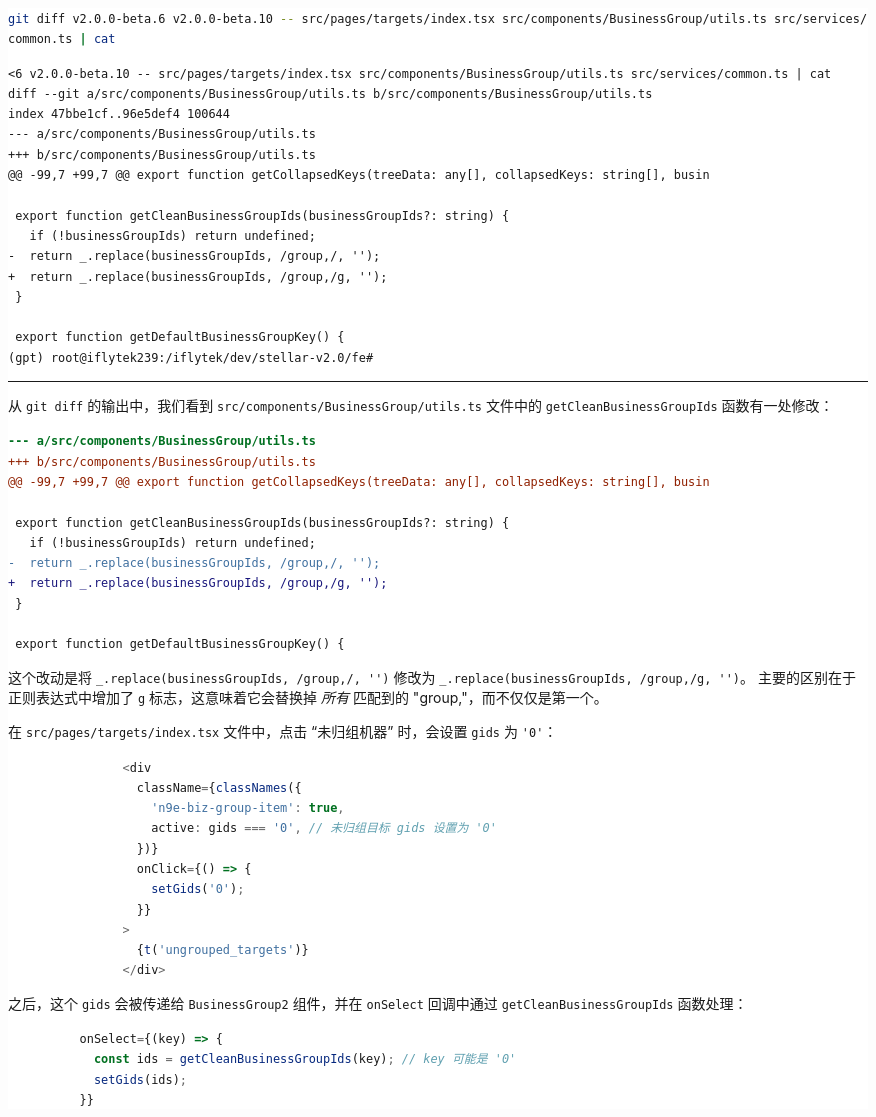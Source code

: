 ```bash
git diff v2.0.0-beta.6 v2.0.0-beta.10 -- src/pages/targets/index.tsx src/components/BusinessGroup/utils.ts src/services/common.ts | cat
```

```
<6 v2.0.0-beta.10 -- src/pages/targets/index.tsx src/components/BusinessGroup/utils.ts src/services/common.ts | cat
diff --git a/src/components/BusinessGroup/utils.ts b/src/components/BusinessGroup/utils.ts
index 47bbe1cf..96e5def4 100644
--- a/src/components/BusinessGroup/utils.ts
+++ b/src/components/BusinessGroup/utils.ts
@@ -99,7 +99,7 @@ export function getCollapsedKeys(treeData: any[], collapsedKeys: string[], busin
 
 export function getCleanBusinessGroupIds(businessGroupIds?: string) {
   if (!businessGroupIds) return undefined;
-  return _.replace(businessGroupIds, /group,/, '');
+  return _.replace(businessGroupIds, /group,/g, '');
 }
 
 export function getDefaultBusinessGroupKey() {
(gpt) root@iflytek239:/iflytek/dev/stellar-v2.0/fe#
```

---

从 `git diff` 的输出中，我们看到 `src/components/BusinessGroup/utils.ts` 文件中的 `getCleanBusinessGroupIds` 函数有一处修改：

```diff
--- a/src/components/BusinessGroup/utils.ts
+++ b/src/components/BusinessGroup/utils.ts
@@ -99,7 +99,7 @@ export function getCollapsedKeys(treeData: any[], collapsedKeys: string[], busin
 
 export function getCleanBusinessGroupIds(businessGroupIds?: string) {
   if (!businessGroupIds) return undefined;
-  return _.replace(businessGroupIds, /group,/, '');
+  return _.replace(businessGroupIds, /group,/g, '');
 }
 
 export function getDefaultBusinessGroupKey() {
```

这个改动是将 `_.replace(businessGroupIds, /group,/, '')` 修改为 `_.replace(businessGroupIds, /group,/g, '')`。
主要的区别在于正则表达式中增加了 `g` 标志，这意味着它会替换掉 *所有* 匹配到的 "group,"，而不仅仅是第一个。

在 `src/pages/targets/index.tsx` 文件中，点击 “未归组机器” 时，会设置 `gids` 为 `'0'`：
```typescript
                <div
                  className={classNames({
                    'n9e-biz-group-item': true,
                    active: gids === '0', // 未归组目标 gids 设置为 '0'
                  })}
                  onClick={() => {
                    setGids('0');
                  }}
                >
                  {t('ungrouped_targets')}
                </div>
```
之后，这个 `gids` 会被传递给 `BusinessGroup2` 组件，并在 `onSelect` 回调中通过 `getCleanBusinessGroupIds` 函数处理：
```typescript
          onSelect={(key) => {
            const ids = getCleanBusinessGroupIds(key); // key 可能是 '0'
            setGids(ids);
          }}
```